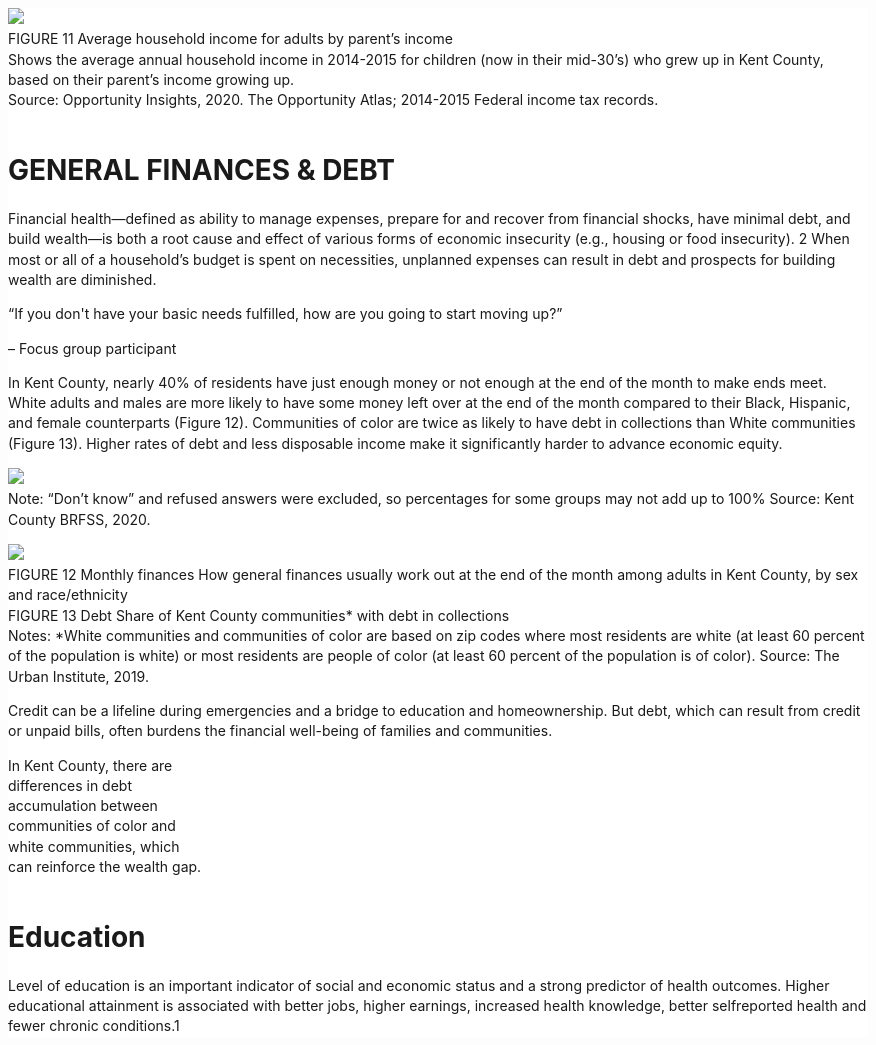 ![](images/916006c3857de6e0b87a5cfda8f34ed985f3e68c9d10d0f1195b5d4152c50fd4.jpg)  
FIGURE 11 Average household income for adults by parent’s income   
Shows the average annual household income in 2014-2015 for children (now in their mid-30’s) who grew up in Kent County, based on their parent’s income growing up.   
Source: Opportunity Insights, 2020. The Opportunity Atlas; 2014-2015 Federal income tax records.  

# GENERAL FINANCES & DEBT  

Financial health—defined as ability to manage expenses, prepare for and recover from financial shocks, have minimal debt, and build wealth—is both a root cause and effect of various forms of economic insecurity (e.g., housing or food insecurity). 2 When most or all of a household’s budget is spent on necessities, unplanned expenses can result in debt and prospects for building wealth are diminished.  

“If you don't have your basic needs fulfilled, how are you going to start moving up?”  

– Focus group participant  

In Kent County, nearly $40\%$ of residents have just enough money or not enough at the end of the month to make ends meet. White adults and males are more likely to have some money left over at the end of the month compared to their Black, Hispanic, and female counterparts (Figure 12). Communities of color are twice as likely to have debt in collections than White communities (Figure 13). Higher rates of debt and less disposable income make it significantly harder to advance economic equity.  

![](images/d4e2adc502a7bac3d23bec75547eb5dbc6ed86a2543ab82e14cc0316904a059d.jpg)  
Note: “Don’t know” and refused answers were excluded, so percentages for some groups may not add up to $100\%$ Source: Kent County BRFSS, 2020.  

![](images/a3096370def354d89b0549ec67d90bb723d48d9a63778cd828d7a334f5f8eba2.jpg)  
FIGURE 12 Monthly finances How general finances usually work out at the end of the month among adults in Kent County, by sex and race/ethnicity   
FIGURE 13 Debt Share of Kent County communities\* with debt in collections   
Notes: \*White communities and communities of color are based on zip codes where most residents are white (at least 60 percent of the population is white) or most residents are people of color (at least 60 percent of the population is of color). Source: The Urban Institute, 2019.  

Credit can be a lifeline during emergencies and a bridge to education and homeownership. But debt, which can result from credit or unpaid bills, often burdens the financial well-being of families and communities.  

In Kent County, there are   
differences in debt   
accumulation between   
communities of color and   
white communities, which   
can reinforce the wealth gap.  

# Education  

Level of education is an important indicator of social and economic status and a strong predictor of health outcomes. Higher educational attainment is associated with better jobs, higher earnings, increased health knowledge, better selfreported health and fewer chronic conditions.1  
